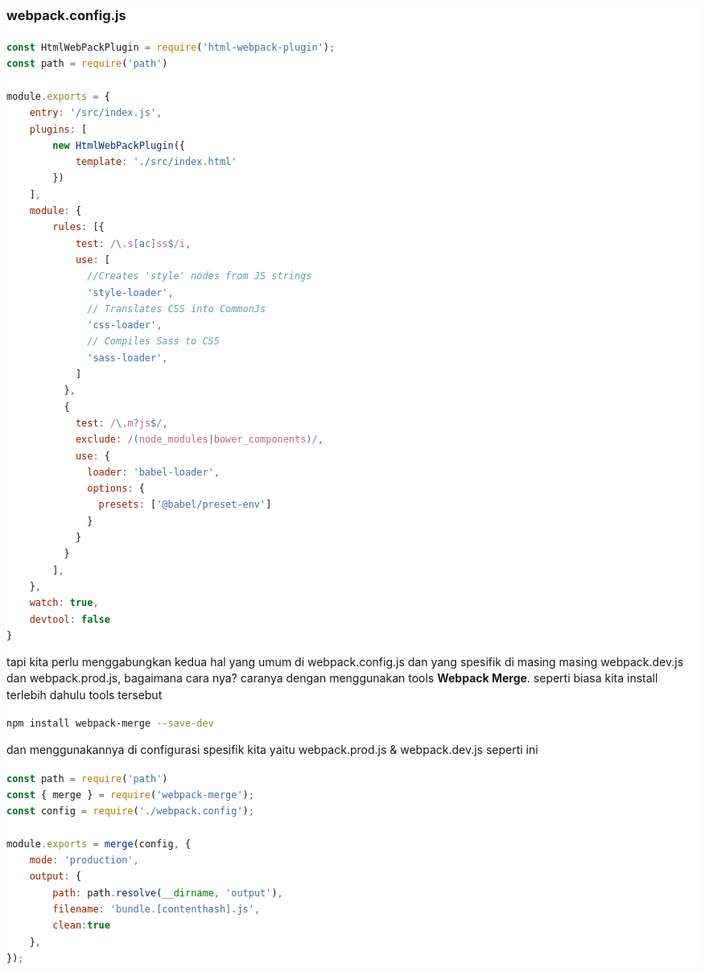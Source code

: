 ### webpack.config.js
```js
const HtmlWebPackPlugin = require('html-webpack-plugin');
const path = require('path')

module.exports = {
    entry: '/src/index.js',
    plugins: [
        new HtmlWebPackPlugin({
            template: './src/index.html'
        })
    ],
    module: {
        rules: [{
            test: /\.s[ac]ss$/i,
            use: [
              //Creates 'style' nodes from JS strings
              'style-loader',
              // Translates CSS into CommonJs
              'css-loader',
              // Compiles Sass to CS5
              'sass-loader',
            ]
          },
          {
            test: /\.m?js$/,
            exclude: /(node_modules|bower_components)/,
            use: {
              loader: 'babel-loader',
              options: {
                presets: ['@babel/preset-env']
              }
            }
          }
        ],
    },
    watch: true,
    devtool: false   
}
```
tapi kita perlu menggabungkan kedua hal yang umum di webpack.config.js dan yang spesifik di masing masing webpack.dev.js dan webpack.prod.js, bagaimana cara nya? caranya dengan menggunakan tools **Webpack Merge**. seperti biasa kita install terlebih dahulu tools tersebut
```sh
npm install webpack-merge --save-dev
```
dan menggunakannya di configurasi spesifik kita yaitu webpack.prod.js & webpack.dev.js seperti ini
```js
const path = require('path')
const { merge } = require('webpack-merge');
const config = require('./webpack.config');

module.exports = merge(config, {
    mode: 'production',
    output: {
        path: path.resolve(__dirname, 'output'),
        filename: 'bundle.[contenthash].js',
        clean:true
    },
});
```
